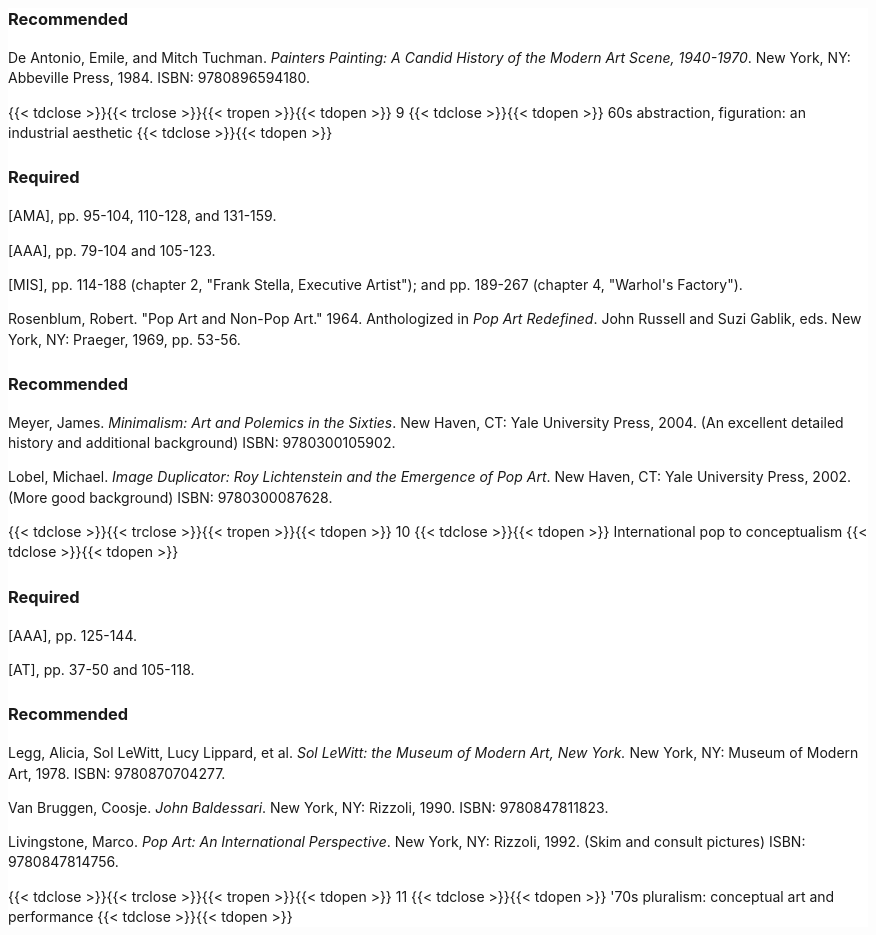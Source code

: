 ### Recommended

De Antonio, Emile, and Mitch Tuchman. _Painters Painting: A Candid History of the Modern Art Scene, 1940-1970_. New York, NY: Abbeville Press, 1984. ISBN: 9780896594180.

{{< tdclose >}}{{< trclose >}}{{< tropen >}}{{< tdopen >}}
9
{{< tdclose >}}{{< tdopen >}}
60s abstraction, figuration: an industrial aesthetic
{{< tdclose >}}{{< tdopen >}}

### Required

\[AMA\], pp. 95-104, 110-128, and 131-159.

\[AAA\], pp. 79-104 and 105-123.

\[MIS\], pp. 114-188 (chapter 2, "Frank Stella, Executive Artist"); and pp. 189-267 (chapter 4, "Warhol's Factory").

Rosenblum, Robert. "Pop Art and Non-Pop Art." 1964. Anthologized in _Pop Art Redefined_. John Russell and Suzi Gablik, eds. New York, NY: Praeger, 1969, pp. 53-56.

### Recommended

Meyer, James. _Minimalism: Art and Polemics in the Sixties_. New Haven, CT: Yale University Press, 2004. (An excellent detailed history and additional background) ISBN: 9780300105902.

Lobel, Michael. _Image Duplicator: Roy Lichtenstein and the Emergence of Pop Art_. New Haven, CT: Yale University Press, 2002. (More good background) ISBN: 9780300087628.

{{< tdclose >}}{{< trclose >}}{{< tropen >}}{{< tdopen >}}
10
{{< tdclose >}}{{< tdopen >}}
International pop to conceptualism
{{< tdclose >}}{{< tdopen >}}

### Required

\[AAA\], pp. 125-144.

\[AT\], pp. 37-50 and 105-118.

### Recommended

Legg, Alicia, Sol LeWitt, Lucy Lippard, et al. _Sol LeWitt: the Museum of Modern Art, New York._ New York, NY: Museum of Modern Art, 1978. ISBN: 9780870704277.

Van Bruggen, Coosje. _John Baldessari_. New York, NY: Rizzoli, 1990. ISBN: 9780847811823.

Livingstone, Marco. _Pop Art: An International Perspective_. New York, NY: Rizzoli, 1992. (Skim and consult pictures) ISBN: 9780847814756.

{{< tdclose >}}{{< trclose >}}{{< tropen >}}{{< tdopen >}}
11
{{< tdclose >}}{{< tdopen >}}
'70s pluralism: conceptual art and performance
{{< tdclose >}}{{< tdopen >}}
